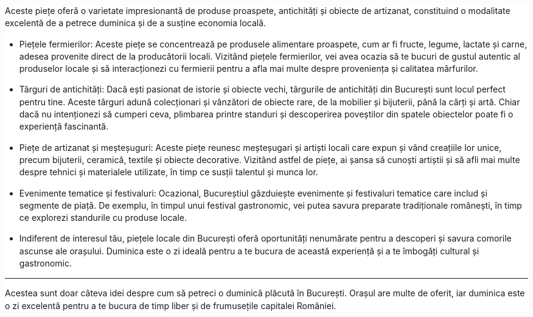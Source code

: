Aceste piețe oferă o varietate impresionantă de produse proaspete, antichități și obiecte de artizanat, constituind o modalitate excelentă de a petrece duminica și de a susține economia locală.

- Piețele fermierilor: Aceste piețe se concentrează pe produsele alimentare proaspete, cum ar fi fructe, legume, lactate și carne, adesea provenite direct de la producătorii locali. Vizitând piețele fermierilor, vei avea ocazia să te bucuri de gustul autentic al produselor locale și să interacționezi cu fermierii pentru a afla mai multe despre proveniența și calitatea mărfurilor.

- Târguri de antichități: Dacă ești pasionat de istorie și obiecte vechi, târgurile de antichități din București sunt locul perfect pentru tine. Aceste târguri adună colecționari și vânzători de obiecte rare, de la mobilier și bijuterii, până la cărți și artă. Chiar dacă nu intenționezi să cumperi ceva, plimbarea printre standuri și descoperirea poveștilor din spatele obiectelor poate fi o experiență fascinantă.

- Piețe de artizanat și meșteșuguri: Aceste piețe reunesc meșteșugari și artiști locali care expun și vând creațiile lor unice, precum bijuterii, ceramică, textile și obiecte decorative. Vizitând astfel de piețe, ai șansa să cunoști artiștii și să afli mai multe despre tehnici și materialele utilizate, în timp ce susții talentul și munca lor.

- Evenimente tematice și festivaluri: Ocazional, Bucureștiul găzduiește evenimente și festivaluri tematice care includ și segmente de piață. De exemplu, în timpul unui festival gastronomic, vei putea savura preparate tradiționale românești, în timp ce explorezi standurile cu produse locale.

- Indiferent de interesul tău, piețele locale din București oferă oportunități nenumărate pentru a descoperi și savura comorile ascunse ale orașului. Duminica este o zi ideală pentru a te bucura de această experiență și a te îmbogăți cultural și gastronomic.

---

Acestea sunt doar câteva idei despre cum să petreci o duminică plăcută în București. Orașul are multe de oferit, iar duminica este o zi excelentă pentru a te bucura de timp liber și de frumusețile capitalei României.
